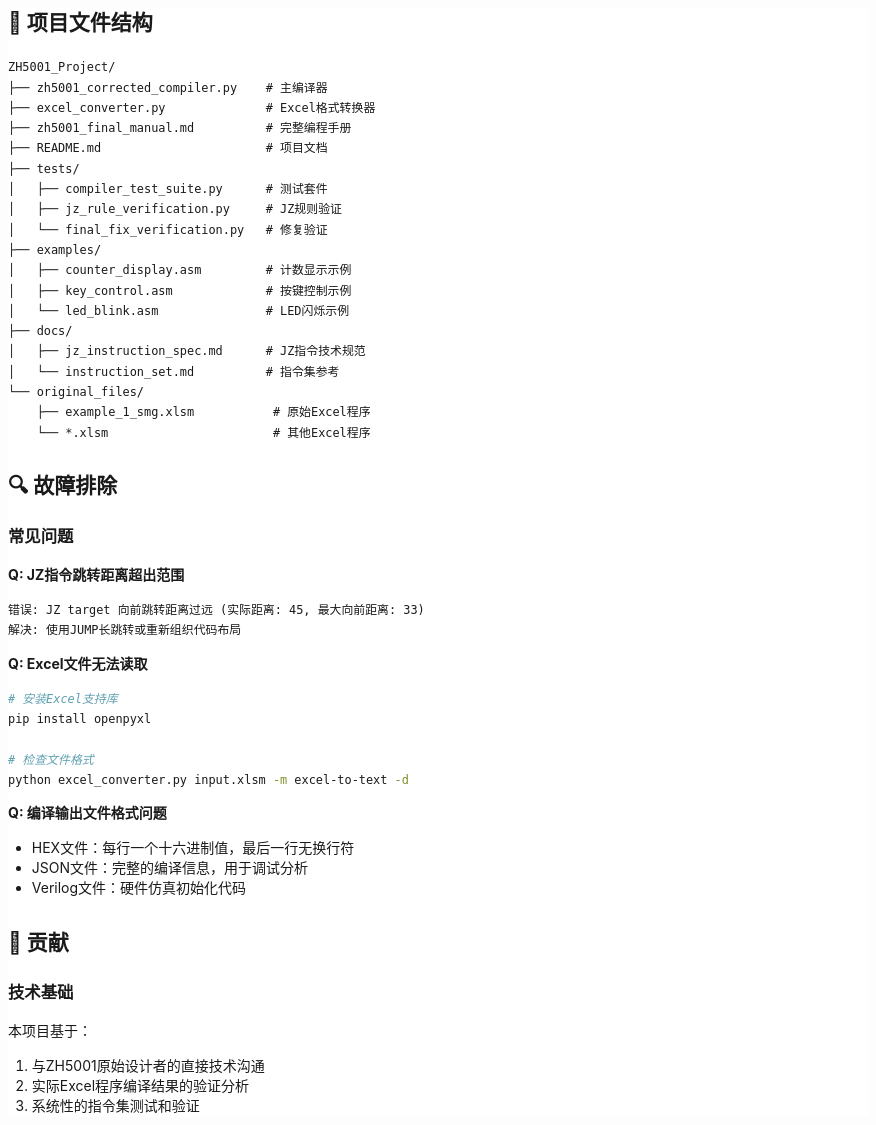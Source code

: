 ## 📁 项目文件结构

```
ZH5001_Project/
├── zh5001_corrected_compiler.py    # 主编译器
├── excel_converter.py              # Excel格式转换器
├── zh5001_final_manual.md          # 完整编程手册
├── README.md                       # 项目文档
├── tests/
│   ├── compiler_test_suite.py      # 测试套件
│   ├── jz_rule_verification.py     # JZ规则验证
│   └── final_fix_verification.py   # 修复验证
├── examples/
│   ├── counter_display.asm         # 计数显示示例
│   ├── key_control.asm             # 按键控制示例
│   └── led_blink.asm               # LED闪烁示例
├── docs/
│   ├── jz_instruction_spec.md      # JZ指令技术规范
│   └── instruction_set.md          # 指令集参考
└── original_files/
    ├── example_1_smg.xlsm           # 原始Excel程序
    └── *.xlsm                       # 其他Excel程序
```

## 🔍 故障排除

### 常见问题

**Q: JZ指令跳转距离超出范围**
```
错误: JZ target 向前跳转距离过远 (实际距离: 45, 最大向前距离: 33)
解决: 使用JUMP长跳转或重新组织代码布局
```

**Q: Excel文件无法读取**
```bash
# 安装Excel支持库
pip install openpyxl

# 检查文件格式
python excel_converter.py input.xlsm -m excel-to-text -d
```

**Q: 编译输出文件格式问题**
- HEX文件：每行一个十六进制值，最后一行无换行符
- JSON文件：完整的编译信息，用于调试分析
- Verilog文件：硬件仿真初始化代码

## 🤝 贡献

### 技术基础
本项目基于：
1. 与ZH5001原始设计者的直接技术沟通
2. 实际Excel程序编译结果的验证分析
3. 系统性的指令集测试和验证
